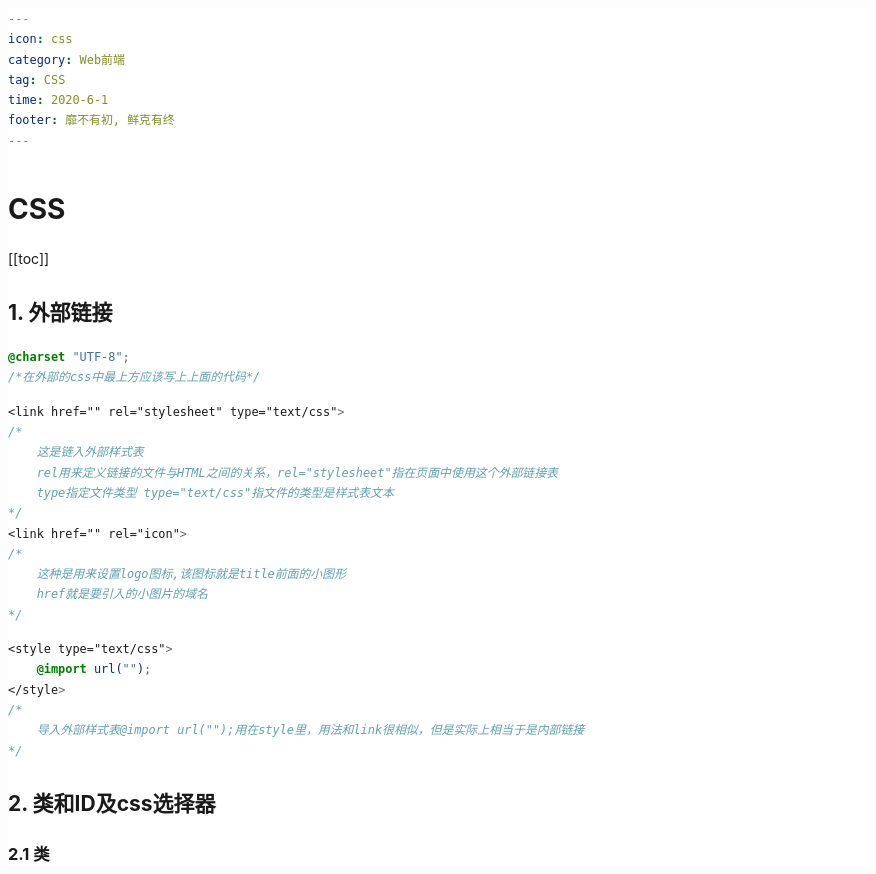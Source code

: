 ```yaml
---
icon: css
category: Web前端
tag: CSS
time: 2020-6-1
footer: 靡不有初, 鲜克有终
---
```


# CSS

[[toc]]

## 1. 外部链接


```css
@charset "UTF-8";
/*在外部的css中最上方应该写上上面的代码*/
```



```css
<link href="" rel="stylesheet" type="text/css">
/*
    这是链入外部样式表
    rel用来定义链接的文件与HTML之间的关系，rel="stylesheet"指在页面中使用这个外部链接表
    type指定文件类型 type="text/css"指文件的类型是样式表文本
*/
<link href="" rel="icon">
/*
    这种是用来设置logo图标,该图标就是title前面的小图形
    href就是要引入的小图片的域名
*/
```



```css
<style type="text/css">
    @import url("");
</style>
/*
    导入外部样式表@import url("");用在style里，用法和link很相似，但是实际上相当于是内部链接
*/
```



## 2. 类和ID及css选择器



### 2.1 类
